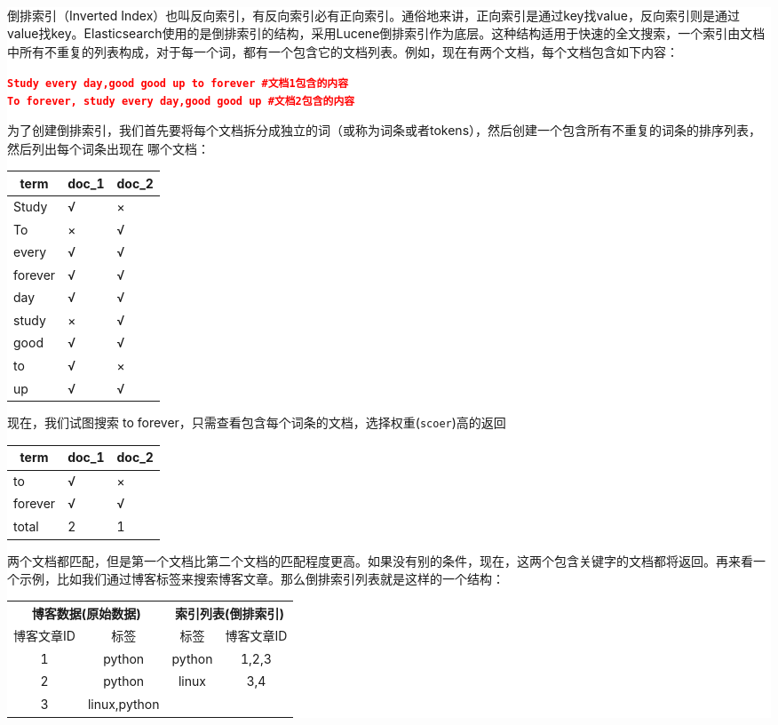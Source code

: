 倒排索引（Inverted Index）也叫反向索引，有反向索引必有正向索引。通俗地来讲，正向索引是通过key找value，反向索引则是通过value找key。Elasticsearch使用的是倒排索引的结构，采用Lucene倒排索引作为底层。这种结构适用于快速的全文搜索，一个索引由文档中所有不重复的列表构成，对于每一个词，都有一个包含它的文档列表。例如，现在有两个文档，每个文档包含如下内容：

```json
Study every day,good good up to forever	#文档1包含的内容
To forever, study every day,good good up #文档2包含的内容
```

为了创建倒排索引，我们首先要将每个文档拆分成独立的词（或称为词条或者tokens），然后创建一个包含所有不重复的词条的排序列表，然后列出每个词条出现在 哪个文档：

| term    | doc_1 | doc_2 |
| ------- | ----- | ----- |
| Study   | √     | ×     |
| To      | ×     | √     |
| every   | √     | √     |
| forever | √     | √     |
| day     | √     | √     |
| study   | ×     | √     |
| good    | √     | √     |
| to      | √     | ×     |
| up      | √     | √     |

现在，我们试图搜索 to forever，只需查看包含每个词条的文档，选择权重(`scoer`)高的返回

| term    | doc_1 | doc_2 |
| ------- | ----- | ----- |
| to      | √     | ×     |
| forever | √     | √     |
| total   | 2     | 1     |

两个文档都匹配，但是第一个文档比第二个文档的匹配程度更高。如果没有别的条件，现在，这两个包含关键字的文档都将返回。再来看一个示例，比如我们通过博客标签来搜索博客文章。那么倒排索引列表就是这样的一个结构：

<table>
    <tr>
        <th colspan="2" align="center">博客数据(原始数据)</th>
        <th colspan="2" align="center">索引列表(倒排索引)</th>
    </tr>
    <tr>
    	<td align="center">博客文章ID</td>
        <td align="center">标签</td>
        <td align="center">标签</td>
        <td align="center">博客文章ID</td>
    </tr>
    <tr>
    	<td align="center">1</td>
        <td align="center">python</td>
        <td align="center">python</td>
        <td align="center">1,2,3</td>
    </tr>
    <tr>
        <td align="center">2</td>
        <td align="center">python</td>
        <td align="center">linux</td>
        <td align="center">3,4</td>
    </tr>
    <tr>
        <td align="center">3</td>
    	<td align="center">linux,python</td>